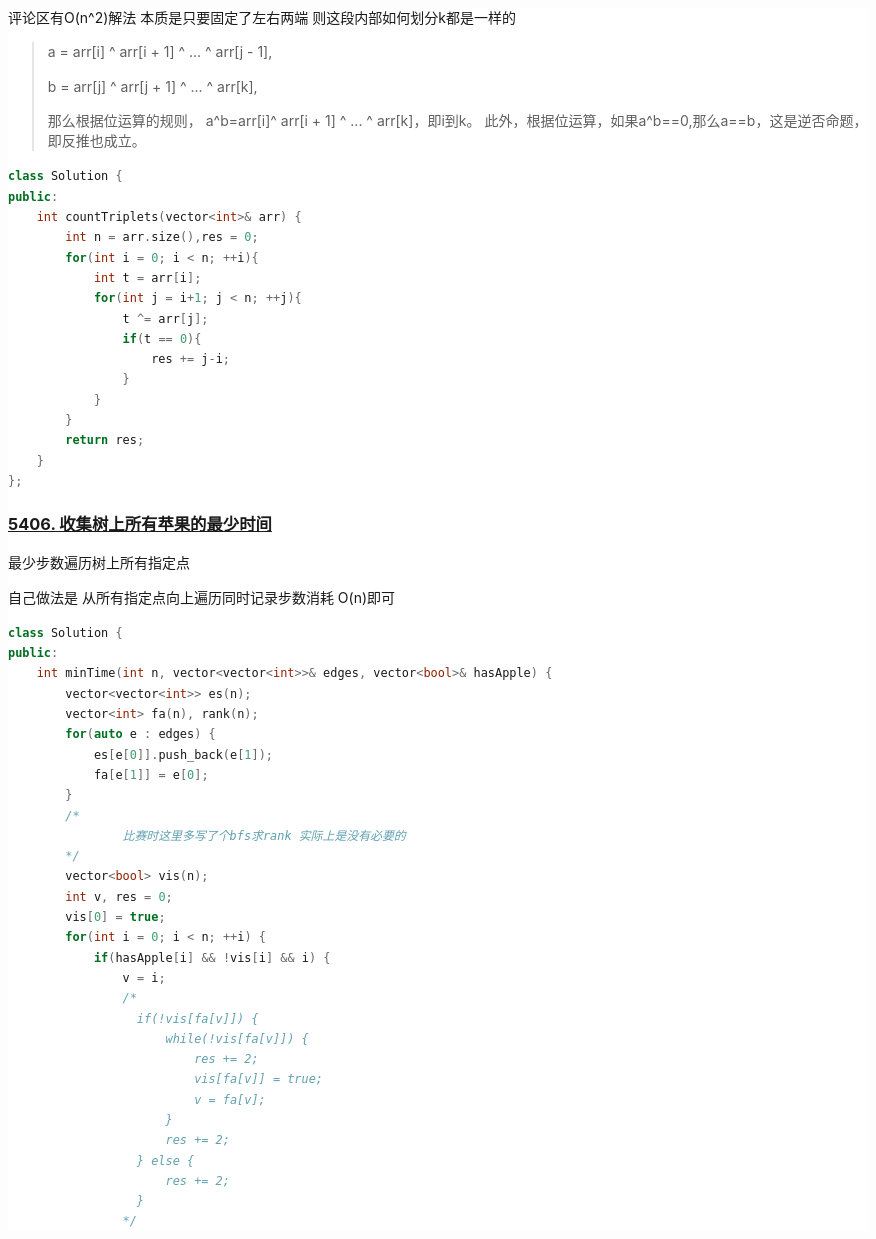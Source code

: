 评论区有O(n^2)解法 本质是只要固定了左右两端 则这段内部如何划分k都是一样的

> a = arr[i] ^ arr[i + 1] ^ ... ^ arr[j - 1],
>
> b = arr[j] ^ arr[j + 1] ^ ... ^ arr[k],
>
> 那么根据位运算的规则， a^b=arr[i]^ arr[i + 1] ^ ... ^ arr[k]，即i到k。
> 此外，根据位运算，如果a^b==0,那么a==b，这是逆否命题，即反推也成立。

```c++
class Solution {
public:
    int countTriplets(vector<int>& arr) {
        int n = arr.size(),res = 0;
        for(int i = 0; i < n; ++i){
            int t = arr[i];
            for(int j = i+1; j < n; ++j){
                t ^= arr[j];
                if(t == 0){
                    res += j-i;
                }
            }
        }
        return res;
    }
};
```

### [5406. 收集树上所有苹果的最少时间](https://leetcode-cn.com/problems/minimum-time-to-collect-all-apples-in-a-tree/)

最少步数遍历树上所有指定点

自己做法是 从所有指定点向上遍历同时记录步数消耗 O(n)即可

```c++
class Solution {
public:
    int minTime(int n, vector<vector<int>>& edges, vector<bool>& hasApple) {
        vector<vector<int>> es(n);
        vector<int> fa(n), rank(n);
        for(auto e : edges) {
            es[e[0]].push_back(e[1]);
            fa[e[1]] = e[0];
        }
      	/* 
      			比赛时这里多写了个bfs求rank 实际上是没有必要的
      	*/
        vector<bool> vis(n);
        int v, res = 0;
        vis[0] = true;
        for(int i = 0; i < n; ++i) {
            if(hasApple[i] && !vis[i] && i) {
                v = i;
              	/*
                  if(!vis[fa[v]]) {
                      while(!vis[fa[v]]) {
                          res += 2;
                          vis[fa[v]] = true;
                          v = fa[v];
                      }
                      res += 2;
                  } else {
                      res += 2;
                  }
                */
```